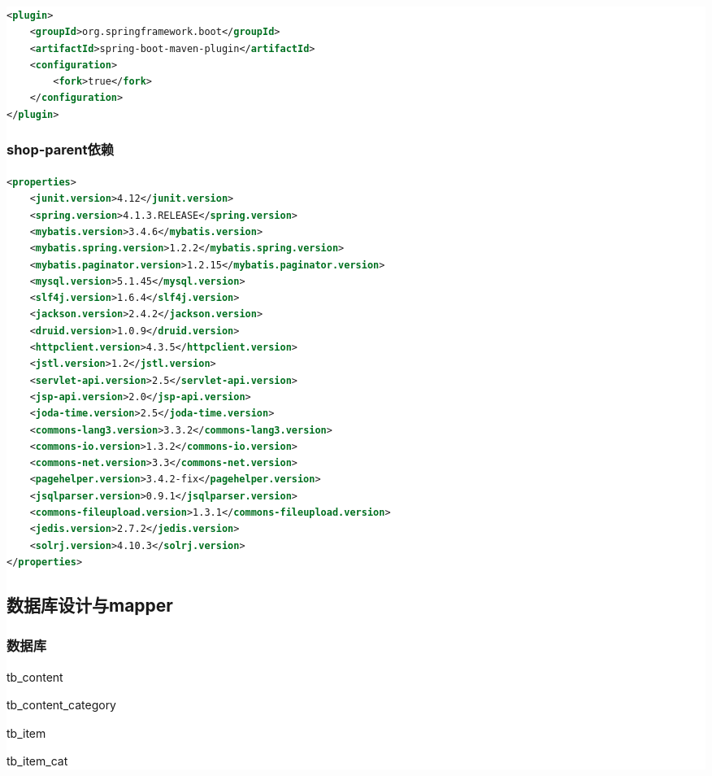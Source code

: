 

```xml
<plugin>
    <groupId>org.springframework.boot</groupId>
    <artifactId>spring-boot-maven-plugin</artifactId>
    <configuration>
    	<fork>true</fork>
    </configuration>
</plugin>
```



### shop-parent依赖

```xml
<properties>
    <junit.version>4.12</junit.version>
    <spring.version>4.1.3.RELEASE</spring.version>
    <mybatis.version>3.4.6</mybatis.version>
    <mybatis.spring.version>1.2.2</mybatis.spring.version>
    <mybatis.paginator.version>1.2.15</mybatis.paginator.version>
    <mysql.version>5.1.45</mysql.version>
    <slf4j.version>1.6.4</slf4j.version>
    <jackson.version>2.4.2</jackson.version>
    <druid.version>1.0.9</druid.version>
    <httpclient.version>4.3.5</httpclient.version>
    <jstl.version>1.2</jstl.version>
    <servlet-api.version>2.5</servlet-api.version>
    <jsp-api.version>2.0</jsp-api.version>
    <joda-time.version>2.5</joda-time.version>
    <commons-lang3.version>3.3.2</commons-lang3.version>
    <commons-io.version>1.3.2</commons-io.version>
    <commons-net.version>3.3</commons-net.version>
    <pagehelper.version>3.4.2-fix</pagehelper.version>
    <jsqlparser.version>0.9.1</jsqlparser.version>
    <commons-fileupload.version>1.3.1</commons-fileupload.version>
    <jedis.version>2.7.2</jedis.version>
    <solrj.version>4.10.3</solrj.version>
</properties>
```



## 数据库设计与mapper

### 数据库

tb_content

tb_content_category

tb_item

tb_item_cat 

